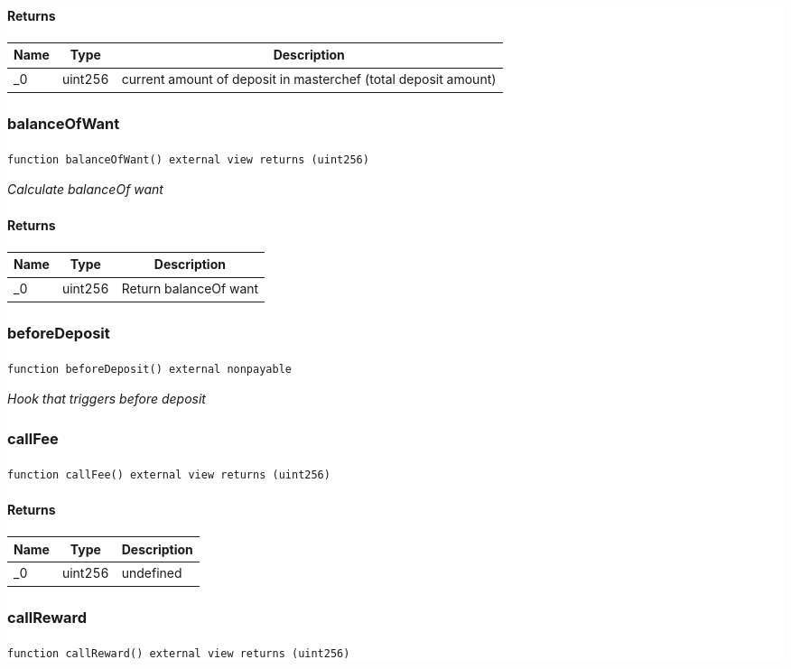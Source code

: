 
#### Returns

| Name | Type | Description |
|---|---|---|
| _0 | uint256 | current amount of deposit in masterchef (total deposit amount) |

### balanceOfWant

```solidity
function balanceOfWant() external view returns (uint256)
```



*Calculate balanceOf want*


#### Returns

| Name | Type | Description |
|---|---|---|
| _0 | uint256 | Return balanceOf want |

### beforeDeposit

```solidity
function beforeDeposit() external nonpayable
```



*Hook that triggers before deposit*


### callFee

```solidity
function callFee() external view returns (uint256)
```






#### Returns

| Name | Type | Description |
|---|---|---|
| _0 | uint256 | undefined |

### callReward

```solidity
function callReward() external view returns (uint256)
```


